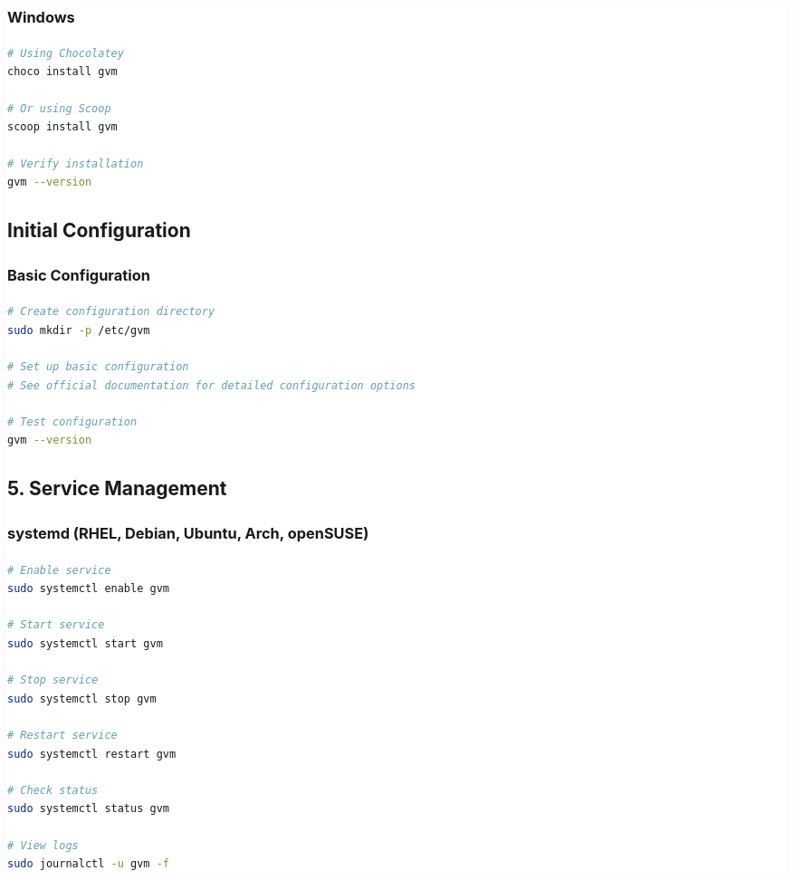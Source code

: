 ### Windows

```bash
# Using Chocolatey
choco install gvm

# Or using Scoop
scoop install gvm

# Verify installation
gvm --version
```

## Initial Configuration

### Basic Configuration

```bash
# Create configuration directory
sudo mkdir -p /etc/gvm

# Set up basic configuration
# See official documentation for detailed configuration options

# Test configuration
gvm --version
```

## 5. Service Management

### systemd (RHEL, Debian, Ubuntu, Arch, openSUSE)

```bash
# Enable service
sudo systemctl enable gvm

# Start service
sudo systemctl start gvm

# Stop service
sudo systemctl stop gvm

# Restart service
sudo systemctl restart gvm

# Check status
sudo systemctl status gvm

# View logs
sudo journalctl -u gvm -f
```
